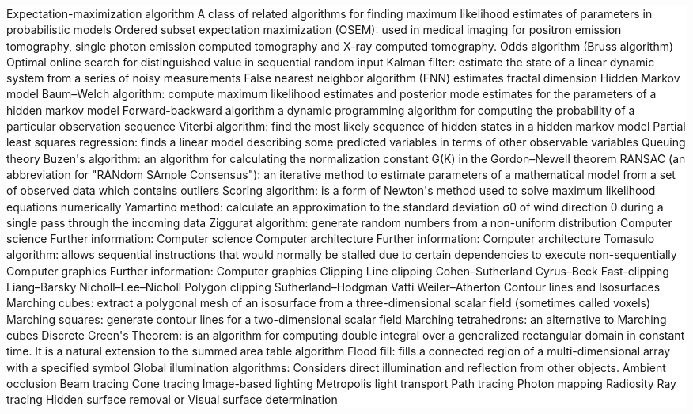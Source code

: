 Expectation-maximization algorithm A class of related algorithms for finding maximum likelihood estimates of parameters in probabilistic models
Ordered subset expectation maximization (OSEM): used in medical imaging for positron emission tomography, single photon emission computed tomography and X-ray computed tomography.
Odds algorithm (Bruss algorithm) Optimal online search for distinguished value in sequential random input
Kalman filter: estimate the state of a linear dynamic system from a series of noisy measurements
False nearest neighbor algorithm (FNN) estimates fractal dimension
Hidden Markov model
Baum–Welch algorithm: compute maximum likelihood estimates and posterior mode estimates for the parameters of a hidden markov model
Forward-backward algorithm a dynamic programming algorithm for computing the probability of a particular observation sequence
Viterbi algorithm: find the most likely sequence of hidden states in a hidden markov model
Partial least squares regression: finds a linear model describing some predicted variables in terms of other observable variables
Queuing theory
Buzen's algorithm: an algorithm for calculating the normalization constant G(K) in the Gordon–Newell theorem
RANSAC (an abbreviation for "RANdom SAmple Consensus"): an iterative method to estimate parameters of a mathematical model from a set of observed data which contains outliers
Scoring algorithm: is a form of Newton's method used to solve maximum likelihood equations numerically
Yamartino method: calculate an approximation to the standard deviation σθ of wind direction θ during a single pass through the incoming data
Ziggurat algorithm: generate random numbers from a non-uniform distribution
Computer science
Further information: Computer science
Computer architecture
Further information: Computer architecture
Tomasulo algorithm: allows sequential instructions that would normally be stalled due to certain dependencies to execute non-sequentially
Computer graphics
Further information: Computer graphics
Clipping
Line clipping
Cohen–Sutherland
Cyrus–Beck
Fast-clipping
Liang–Barsky
Nicholl–Lee–Nicholl
Polygon clipping
Sutherland–Hodgman
Vatti
Weiler–Atherton
Contour lines and Isosurfaces
Marching cubes: extract a polygonal mesh of an isosurface from a three-dimensional scalar field (sometimes called voxels)
Marching squares: generate contour lines for a two-dimensional scalar field
Marching tetrahedrons: an alternative to Marching cubes
Discrete Green's Theorem: is an algorithm for computing double integral over a generalized rectangular domain in constant time. It is a natural extension to the summed area table algorithm
Flood fill: fills a connected region of a multi-dimensional array with a specified symbol
Global illumination algorithms: Considers direct illumination and reflection from other objects.
Ambient occlusion
Beam tracing
Cone tracing
Image-based lighting
Metropolis light transport
Path tracing
Photon mapping
Radiosity
Ray tracing
Hidden surface removal or Visual surface determination